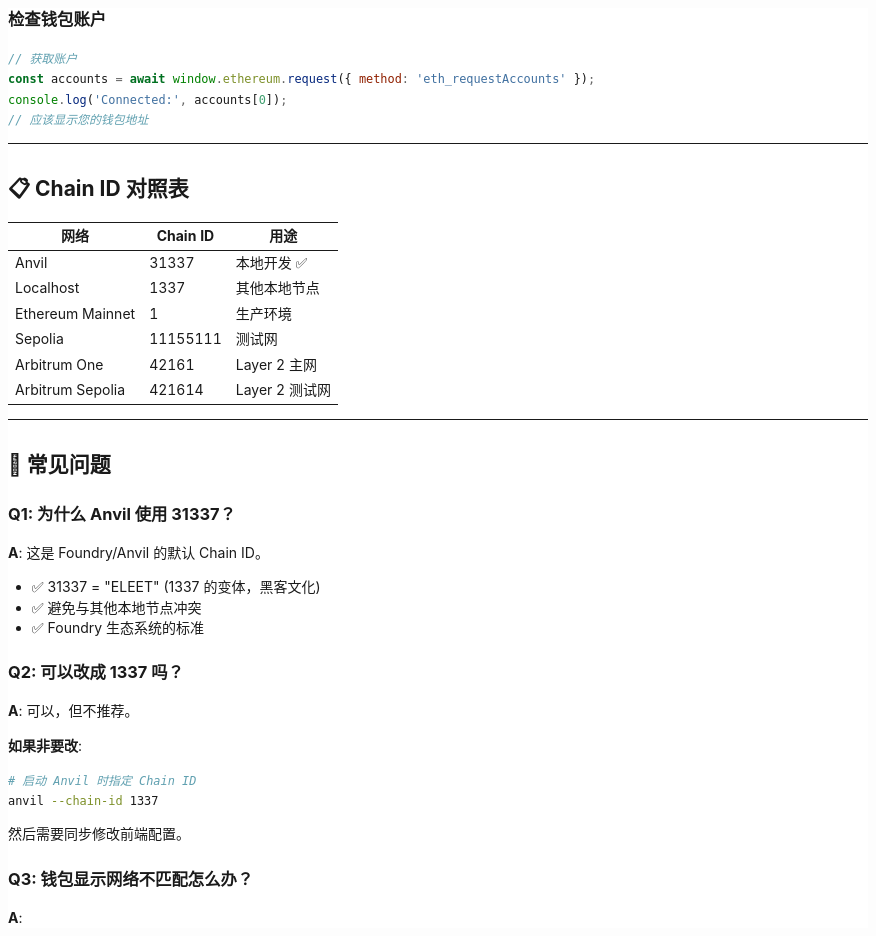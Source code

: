 ### 检查钱包账户

```javascript
// 获取账户
const accounts = await window.ethereum.request({ method: 'eth_requestAccounts' });
console.log('Connected:', accounts[0]);
// 应该显示您的钱包地址
```

---

## 📋 Chain ID 对照表

| 网络             | Chain ID | 用途           |
| ---------------- | -------- | -------------- |
| Anvil            | 31337    | 本地开发 ✅    |
| Localhost        | 1337     | 其他本地节点   |
| Ethereum Mainnet | 1        | 生产环境       |
| Sepolia          | 11155111 | 测试网         |
| Arbitrum One     | 42161    | Layer 2 主网   |
| Arbitrum Sepolia | 421614   | Layer 2 测试网 |

---

## 🚨 常见问题

### Q1: 为什么 Anvil 使用 31337？

**A**: 这是 Foundry/Anvil 的默认 Chain ID。

- ✅ 31337 = "ELEET" (1337 的变体，黑客文化)
- ✅ 避免与其他本地节点冲突
- ✅ Foundry 生态系统的标准

### Q2: 可以改成 1337 吗？

**A**: 可以，但不推荐。

**如果非要改**:

```bash
# 启动 Anvil 时指定 Chain ID
anvil --chain-id 1337
```

然后需要同步修改前端配置。

### Q3: 钱包显示网络不匹配怎么办？

**A**:
